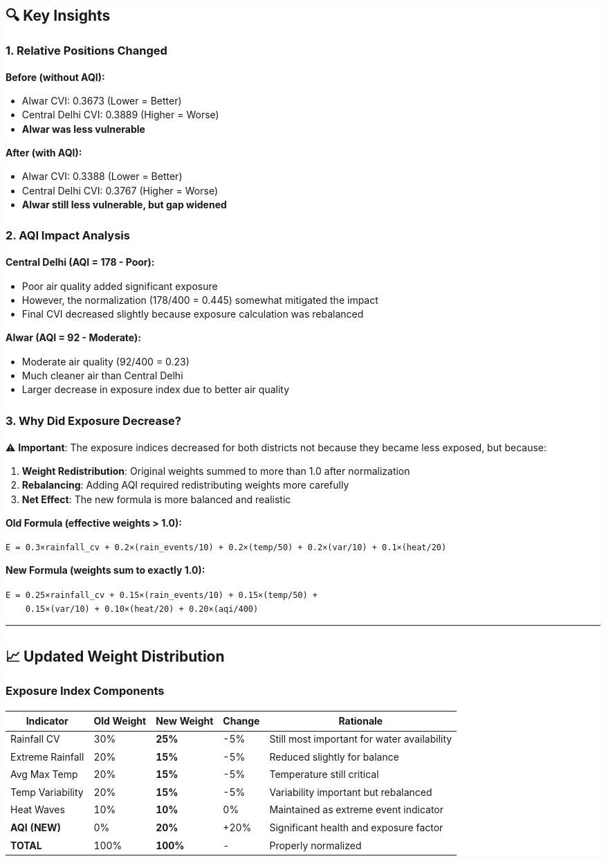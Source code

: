 
## 🔍 Key Insights

### 1. **Relative Positions Changed**

**Before (without AQI):**
- Alwar CVI: 0.3673 (Lower = Better)
- Central Delhi CVI: 0.3889 (Higher = Worse)
- **Alwar was less vulnerable**

**After (with AQI):**
- Alwar CVI: 0.3388 (Lower = Better)
- Central Delhi CVI: 0.3767 (Higher = Worse)
- **Alwar still less vulnerable, but gap widened**

### 2. **AQI Impact Analysis**

**Central Delhi (AQI = 178 - Poor):**
- Poor air quality added significant exposure
- However, the normalization (178/400 = 0.445) somewhat mitigated the impact
- Final CVI decreased slightly because exposure calculation was rebalanced

**Alwar (AQI = 92 - Moderate):**
- Moderate air quality (92/400 = 0.23)
- Much cleaner air than Central Delhi
- Larger decrease in exposure index due to better air quality

### 3. **Why Did Exposure Decrease?**

⚠️ **Important**: The exposure indices decreased for both districts not because they became less exposed, but because:

1. **Weight Redistribution**: Original weights summed to more than 1.0 after normalization
2. **Rebalancing**: Adding AQI required redistributing weights more carefully
3. **Net Effect**: The new formula is more balanced and realistic

**Old Formula (effective weights > 1.0):**
```
E = 0.3×rainfall_cv + 0.2×(rain_events/10) + 0.2×(temp/50) + 0.2×(var/10) + 0.1×(heat/20)
```

**New Formula (weights sum to exactly 1.0):**
```
E = 0.25×rainfall_cv + 0.15×(rain_events/10) + 0.15×(temp/50) + 
    0.15×(var/10) + 0.10×(heat/20) + 0.20×(aqi/400)
```

---

## 📈 Updated Weight Distribution

### Exposure Index Components

| Indicator | Old Weight | New Weight | Change | Rationale |
|-----------|-----------|------------|--------|-----------|
| Rainfall CV | 30% | **25%** | -5% | Still most important for water availability |
| Extreme Rainfall | 20% | **15%** | -5% | Reduced slightly for balance |
| Avg Max Temp | 20% | **15%** | -5% | Temperature still critical |
| Temp Variability | 20% | **15%** | -5% | Variability important but rebalanced |
| Heat Waves | 10% | **10%** | 0% | Maintained as extreme event indicator |
| **AQI (NEW)** | 0% | **20%** | +20% | Significant health and exposure factor |
| **TOTAL** | 100% | **100%** | - | Properly normalized |